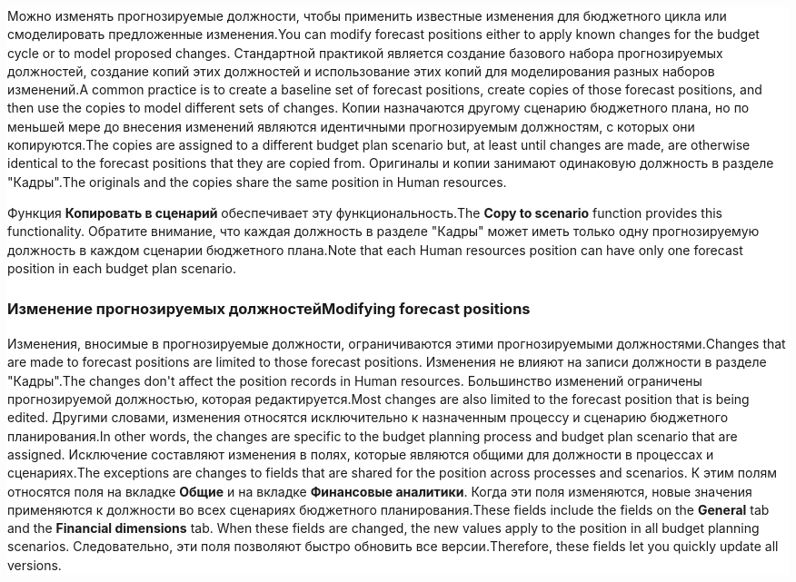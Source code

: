 <span data-ttu-id="9c9d3-224">Можно изменять прогнозируемые должности, чтобы применить известные изменения для бюджетного цикла или смоделировать предложенные изменения.</span><span class="sxs-lookup"><span data-stu-id="9c9d3-224">You can modify forecast positions either to apply known changes for the budget cycle or to model proposed changes.</span></span> <span data-ttu-id="9c9d3-225">Стандартной практикой является создание базового набора прогнозируемых должностей, создание копий этих должностей и использование этих копий для моделирования разных наборов изменений.</span><span class="sxs-lookup"><span data-stu-id="9c9d3-225">A common practice is to create a baseline set of forecast positions, create copies of those forecast positions, and then use the copies to model different sets of changes.</span></span> <span data-ttu-id="9c9d3-226">Копии назначаются другому сценарию бюджетного плана, но по меньшей мере до внесения изменений являются идентичными прогнозируемым должностям, с которых они копируются.</span><span class="sxs-lookup"><span data-stu-id="9c9d3-226">The copies are assigned to a different budget plan scenario but, at least until changes are made, are otherwise identical to the forecast positions that they are copied from.</span></span> <span data-ttu-id="9c9d3-227">Оригиналы и копии занимают одинаковую должность в разделе "Кадры".</span><span class="sxs-lookup"><span data-stu-id="9c9d3-227">The originals and the copies share the same position in Human resources.</span></span> 

<span data-ttu-id="9c9d3-228">Функция **Копировать в сценарий** обеспечивает эту функциональность.</span><span class="sxs-lookup"><span data-stu-id="9c9d3-228">The **Copy to scenario** function provides this functionality.</span></span> <span data-ttu-id="9c9d3-229">Обратите внимание, что каждая должность в разделе "Кадры" может иметь только одну прогнозируемую должность в каждом сценарии бюджетного плана.</span><span class="sxs-lookup"><span data-stu-id="9c9d3-229">Note that each Human resources position can have only one forecast position in each budget plan scenario.</span></span>

### <a name="modifying-forecast-positions"></a><span data-ttu-id="9c9d3-230">Изменение прогнозируемых должностей</span><span class="sxs-lookup"><span data-stu-id="9c9d3-230">Modifying forecast positions</span></span>

<span data-ttu-id="9c9d3-231">Изменения, вносимые в прогнозируемые должности, ограничиваются этими прогнозируемыми должностями.</span><span class="sxs-lookup"><span data-stu-id="9c9d3-231">Changes that are made to forecast positions are limited to those forecast positions.</span></span> <span data-ttu-id="9c9d3-232">Изменения не влияют на записи должности в разделе "Кадры".</span><span class="sxs-lookup"><span data-stu-id="9c9d3-232">The changes don't affect the position records in Human resources.</span></span> <span data-ttu-id="9c9d3-233">Большинство изменений ограничены прогнозируемой должностью, которая редактируется.</span><span class="sxs-lookup"><span data-stu-id="9c9d3-233">Most changes are also limited to the forecast position that is being edited.</span></span> <span data-ttu-id="9c9d3-234">Другими словами, изменения относятся исключительно к назначенным процессу и сценарию бюджетного планирования.</span><span class="sxs-lookup"><span data-stu-id="9c9d3-234">In other words, the changes are specific to the budget planning process and budget plan scenario that are assigned.</span></span> <span data-ttu-id="9c9d3-235">Исключение составляют изменения в полях, которые являются общими для должности в процессах и сценариях.</span><span class="sxs-lookup"><span data-stu-id="9c9d3-235">The exceptions are changes to fields that are shared for the position across processes and scenarios.</span></span> <span data-ttu-id="9c9d3-236">К этим полям относятся поля на вкладке **Общие** и на вкладке **Финансовые аналитики**. Когда эти поля изменяются, новые значения применяются к должности во всех сценариях бюджетного планирования.</span><span class="sxs-lookup"><span data-stu-id="9c9d3-236">These fields include the fields on the **General** tab and the **Financial dimensions** tab. When these fields are changed, the new values apply to the position in all budget planning scenarios.</span></span> <span data-ttu-id="9c9d3-237">Следовательно, эти поля позволяют быстро обновить все версии.</span><span class="sxs-lookup"><span data-stu-id="9c9d3-237">Therefore, these fields let you quickly update all versions.</span></span>

